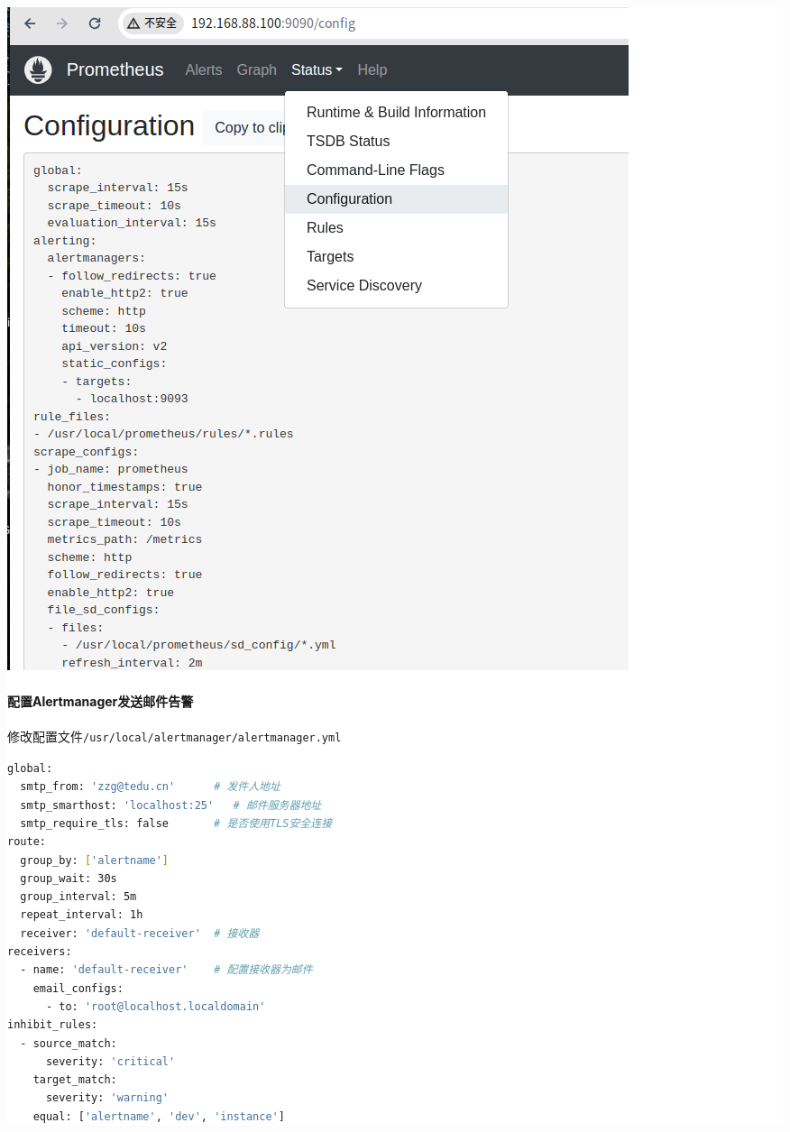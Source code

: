![image-20250524092131338](./image-20250524092131338.png)

#### 配置Alertmanager发送邮件告警

修改配置文件`/usr/local/alertmanager/alertmanager.yml`

```bash
global:
  smtp_from: 'zzg@tedu.cn'      # 发件人地址
  smtp_smarthost: 'localhost:25'   # 邮件服务器地址
  smtp_require_tls: false       # 是否使用TLS安全连接
route:
  group_by: ['alertname']
  group_wait: 30s
  group_interval: 5m
  repeat_interval: 1h
  receiver: 'default-receiver'  # 接收器
receivers:
  - name: 'default-receiver'    # 配置接收器为邮件
    email_configs:
      - to: 'root@localhost.localdomain'
inhibit_rules:
  - source_match:
      severity: 'critical'
    target_match:
      severity: 'warning'
    equal: ['alertname', 'dev', 'instance']
```